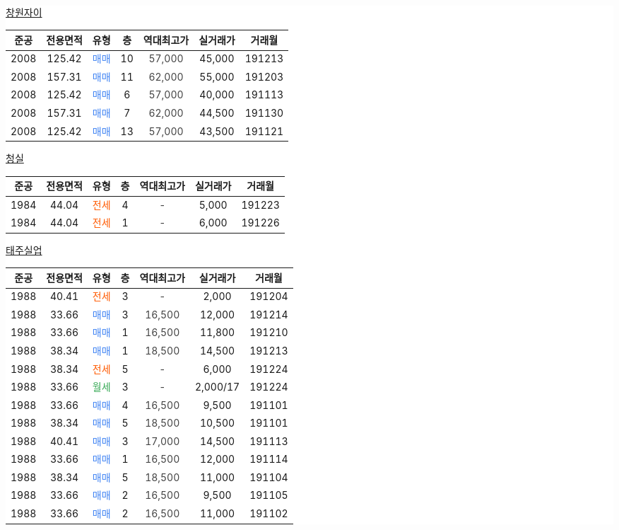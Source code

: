 
<script async src="//pagead2.googlesyndication.com/pagead/js/adsbygoogle.js"></script>

<ins class="adsbygoogle"
     style="display:block"
     data-ad-client="ca-pub-2446590836940007"
     data-ad-slot="1659523306"
     data-ad-format="auto"
     data-full-width-responsive="true"></ins>
<script>
(adsbygoogle = window.adsbygoogle || []).push({});
</script>


[창원자이](https://search.naver.com/search.naver?query=%EA%B2%BD%EC%83%81%EB%82%A8%EB%8F%84+%EC%B0%BD%EC%9B%90%EC%8B%9C+%EC%84%B1%EC%82%B0%EA%B5%AC+%EA%B0%80%EC%9D%8C%EB%8F%99+%EC%B0%BD%EC%9B%90%EC%9E%90%EC%9D%B4)

|준공|전용면적|유형|층|역대최고가|실거래가|거래월|
|:---:|:---:|:---:|:---:|:---:|:---:|:---:|
|2008|125.42|<span style="color:#4285f3">매매</span>|10|<span style="color:#444444">57,000</span>|45,000|191213|
|2008|157.31|<span style="color:#4285f3">매매</span>|11|<span style="color:#444444">62,000</span>|55,000|191203|
|2008|125.42|<span style="color:#4285f3">매매</span>|6|<span style="color:#444444">57,000</span>|40,000|191113|
|2008|157.31|<span style="color:#4285f3">매매</span>|7|<span style="color:#444444">62,000</span>|44,500|191130|
|2008|125.42|<span style="color:#4285f3">매매</span>|13|<span style="color:#444444">57,000</span>|43,500|191121|

[청실](https://search.naver.com/search.naver?query=%EA%B2%BD%EC%83%81%EB%82%A8%EB%8F%84+%EC%B0%BD%EC%9B%90%EC%8B%9C+%EC%84%B1%EC%82%B0%EA%B5%AC+%EA%B0%80%EC%9D%8C%EB%8F%99+%EC%B2%AD%EC%8B%A4)

|준공|전용면적|유형|층|역대최고가|실거래가|거래월|
|:---:|:---:|:---:|:---:|:---:|:---:|:---:|
|1984|44.04|<span style="color:#ff5a00">전세</span>|4|<span style="color:#444444">-</span>|5,000|191223|
|1984|44.04|<span style="color:#ff5a00">전세</span>|1|<span style="color:#444444">-</span>|6,000|191226|

[태주실업](https://search.naver.com/search.naver?query=%EA%B2%BD%EC%83%81%EB%82%A8%EB%8F%84+%EC%B0%BD%EC%9B%90%EC%8B%9C+%EC%84%B1%EC%82%B0%EA%B5%AC+%EA%B0%80%EC%9D%8C%EB%8F%99+%ED%83%9C%EC%A3%BC%EC%8B%A4%EC%97%85)

|준공|전용면적|유형|층|역대최고가|실거래가|거래월|
|:---:|:---:|:---:|:---:|:---:|:---:|:---:|
|1988|40.41|<span style="color:#ff5a00">전세</span>|3|<span style="color:#444444">-</span>|2,000|191204|
|1988|33.66|<span style="color:#4285f3">매매</span>|3|<span style="color:#444444">16,500</span>|12,000|191214|
|1988|33.66|<span style="color:#4285f3">매매</span>|1|<span style="color:#444444">16,500</span>|11,800|191210|
|1988|38.34|<span style="color:#4285f3">매매</span>|1|<span style="color:#444444">18,500</span>|14,500|191213|
|1988|38.34|<span style="color:#ff5a00">전세</span>|5|<span style="color:#444444">-</span>|6,000|191224|
|1988|33.66|<span style="color:#34a853">월세</span>|3|<span style="color:#444444">-</span>|2,000/17|191224|
|1988|33.66|<span style="color:#4285f3">매매</span>|4|<span style="color:#444444">16,500</span>|9,500|191101|
|1988|38.34|<span style="color:#4285f3">매매</span>|5|<span style="color:#444444">18,500</span>|10,500|191101|
|1988|40.41|<span style="color:#4285f3">매매</span>|3|<span style="color:#444444">17,000</span>|14,500|191113|
|1988|33.66|<span style="color:#4285f3">매매</span>|1|<span style="color:#444444">16,500</span>|12,000|191114|
|1988|38.34|<span style="color:#4285f3">매매</span>|5|<span style="color:#444444">18,500</span>|11,000|191104|
|1988|33.66|<span style="color:#4285f3">매매</span>|2|<span style="color:#444444">16,500</span>|9,500|191105|
|1988|33.66|<span style="color:#4285f3">매매</span>|2|<span style="color:#444444">16,500</span>|11,000|191102|